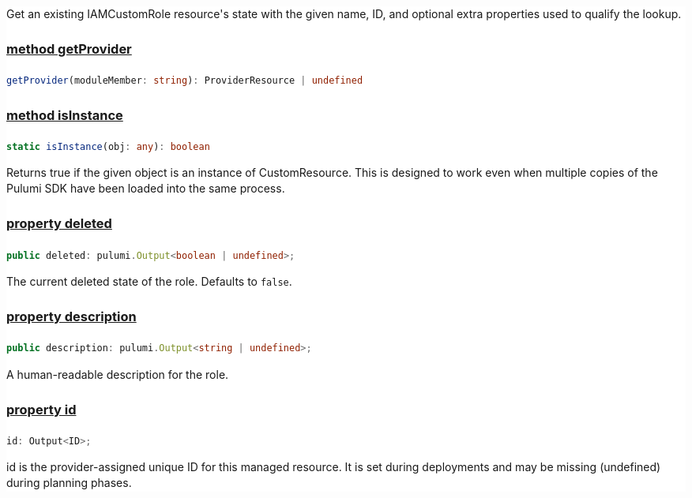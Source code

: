 Get an existing IAMCustomRole resource's state with the given name, ID, and optional extra
properties used to qualify the lookup.

<h3 class="pdoc-member-header">
<a class="pdoc-child-name" href="https://github.com/pulumi/pulumi-gcp/blob/master/sdk/nodejs/node_modules/@pulumi/pulumi/resource.d.ts#L13">method getProvider</a>
</h3>

```typescript
getProvider(moduleMember: string): ProviderResource | undefined
```

<h3 class="pdoc-member-header">
<a class="pdoc-child-name" href="https://github.com/pulumi/pulumi-gcp/blob/master/sdk/nodejs/node_modules/@pulumi/pulumi/resource.d.ts#L85">method isInstance</a>
</h3>

```typescript
static isInstance(obj: any): boolean
```


Returns true if the given object is an instance of CustomResource.  This is designed to work even when
multiple copies of the Pulumi SDK have been loaded into the same process.

<h3 class="pdoc-member-header">
<a class="pdoc-child-name" href="https://github.com/pulumi/pulumi-gcp/blob/master/sdk/nodejs/organizations/iAMCustomRole.ts#L28">property deleted</a>
</h3>

```typescript
public deleted: pulumi.Output<boolean | undefined>;
```


The current deleted state of the role. Defaults to `false`.

<h3 class="pdoc-member-header">
<a class="pdoc-child-name" href="https://github.com/pulumi/pulumi-gcp/blob/master/sdk/nodejs/organizations/iAMCustomRole.ts#L32">property description</a>
</h3>

```typescript
public description: pulumi.Output<string | undefined>;
```


A human-readable description for the role.

<h3 class="pdoc-member-header">
<a class="pdoc-child-name" href="https://github.com/pulumi/pulumi-gcp/blob/master/sdk/nodejs/node_modules/@pulumi/pulumi/resource.d.ts#L80">property id</a>
</h3>

```typescript
id: Output<ID>;
```


id is the provider-assigned unique ID for this managed resource.  It is set during
deployments and may be missing (undefined) during planning phases.
